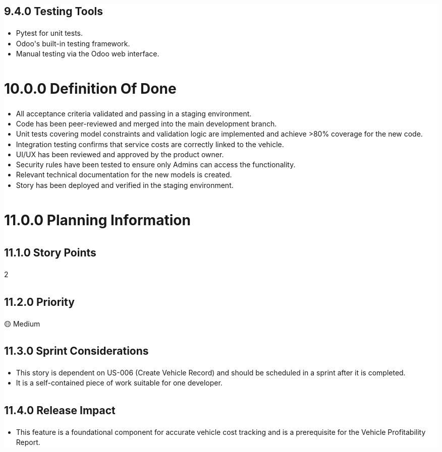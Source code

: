 ## 9.4.0 Testing Tools

- Pytest for unit tests.
- Odoo's built-in testing framework.
- Manual testing via the Odoo web interface.

# 10.0.0 Definition Of Done

- All acceptance criteria validated and passing in a staging environment.
- Code has been peer-reviewed and merged into the main development branch.
- Unit tests covering model constraints and validation logic are implemented and achieve >80% coverage for the new code.
- Integration testing confirms that service costs are correctly linked to the vehicle.
- UI/UX has been reviewed and approved by the product owner.
- Security rules have been tested to ensure only Admins can access the functionality.
- Relevant technical documentation for the new models is created.
- Story has been deployed and verified in the staging environment.

# 11.0.0 Planning Information

## 11.1.0 Story Points

2

## 11.2.0 Priority

🟡 Medium

## 11.3.0 Sprint Considerations

- This story is dependent on US-006 (Create Vehicle Record) and should be scheduled in a sprint after it is completed.
- It is a self-contained piece of work suitable for one developer.

## 11.4.0 Release Impact

- This feature is a foundational component for accurate vehicle cost tracking and is a prerequisite for the Vehicle Profitability Report.


